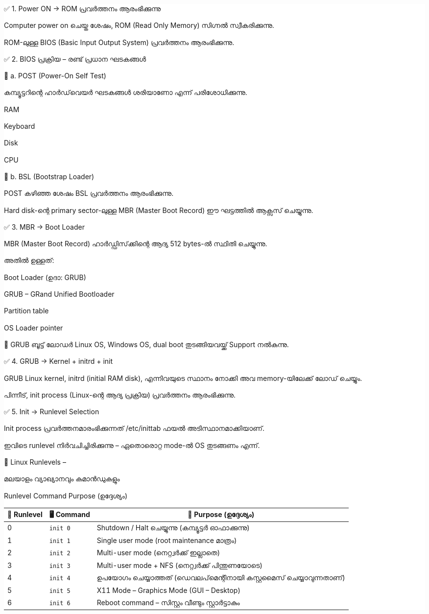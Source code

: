 ✅ 1. Power ON → ROM പ്രവർത്തനം ആരംഭിക്കുന്നു

Computer power on ചെയ്ത ശേഷം, ROM (Read Only Memory) സിഗ്നൽ സ്വീകരിക്കുന്നു.

ROM-ലുള്ള BIOS (Basic Input Output System) പ്രവർത്തനം ആരംഭിക്കുന്നു.

✅ 2. BIOS പ്രക്രിയ – രണ്ട് പ്രധാന ഘടകങ്ങൾ

📌 a. POST (Power-On Self Test)

കമ്പ്യൂട്ടറിന്റെ ഹാർഡ്‌വെയർ ഘടകങ്ങൾ ശരിയാണോ എന്ന് പരിശോധിക്കുന്നു.

RAM

Keyboard

Disk

CPU

📌 b. BSL (Bootstrap Loader)

POST കഴിഞ്ഞ ശേഷം BSL പ്രവർത്തനം ആരംഭിക്കുന്നു.

Hard disk-ന്റെ primary sector-ലുള്ള MBR (Master Boot Record) ഈ ഘട്ടത്തിൽ ആക്സസ് ചെയ്യുന്നു.

✅ 3. MBR → Boot Loader

MBR (Master Boot Record) ഹാർഡ്ഡിസ്‌ക്കിന്റെ ആദ്യ 512 bytes-ൽ സ്ഥിതി ചെയ്യുന്നു.

അതിൽ ഉള്ളത്:

Boot Loader (ഉദാ: GRUB)

GRUB – GRand Unified Bootloader

Partition table

OS Loader pointer

📌 GRUB ബൂട്ട് ലോഡർ Linux OS, Windows OS, dual boot തുടങ്ങിയവയ്ക്ക് Support നൽകുന്നു.

✅ 4. GRUB → Kernel + initrd + init

GRUB Linux kernel, initrd (initial RAM disk), എന്നിവയുടെ സ്ഥാനം നോക്കി അവ memory-യിലേക്ക് ലോഡ് ചെയ്യും.

പിന്നീട്, init process (Linux-ന്റെ ആദ്യ പ്രക്രിയ) പ്രവർത്തനം ആരംഭിക്കുന്നു.

✅ 5. Init → Runlevel Selection

Init process പ്രവർത്തനമാരംഭിക്കുന്നത് /etc/inittab ഫയൽ അടിസ്ഥാനമാക്കിയാണ്.

ഇവിടെ runlevel നിർവചിച്ചിരിക്കുന്നു – ഏതൊരൊറ്റ mode-ൽ OS തുടങ്ങണം എന്ന്.

🧱 Linux Runlevels – 

മലയാളം വ്യാഖ്യാനവും കമാൻഡുകളും

Runlevel	Command	Purpose (ഉദ്ദേശ്യം)

| 🔢 **Runlevel** | 🖥️ **Command** | 📝 **Purpose (ഉദ്ദേശ്യം)**                                        |
| --------------- | --------------- | ----------------------------------------------------------------- |
| 0               | `init 0`        | Shutdown / Halt ചെയ്യുന്നു (കമ്പ്യൂട്ടർ ഓഫാക്കുന്നു)              |
| 1               | `init 1`        | Single user mode (root maintenance മാത്രം)                        |
| 2               | `init 2`        | Multi-user mode (നെറ്റ്വർക്ക് ഇല്ലാതെ)                            |
| 3               | `init 3`        | Multi-user mode + NFS (നെറ്റ്വർക്ക് പിന്തുണയോടെ)                  |
| 4               | `init 4`        | ഉപയോഗം ചെയ്യാത്തത് (ഡെവലപ്‌മെന്റിനായി കസ്റ്റമൈസ് ചെയ്യാവുന്നതാണ്) |
| 5               | `init 5`        | X11 Mode – Graphics Mode (GUI – Desktop)                          |
| 6               | `init 6`        | Reboot command – സിസ്റ്റം വീണ്ടും സ്റ്റാർട്ടാകും                  |

